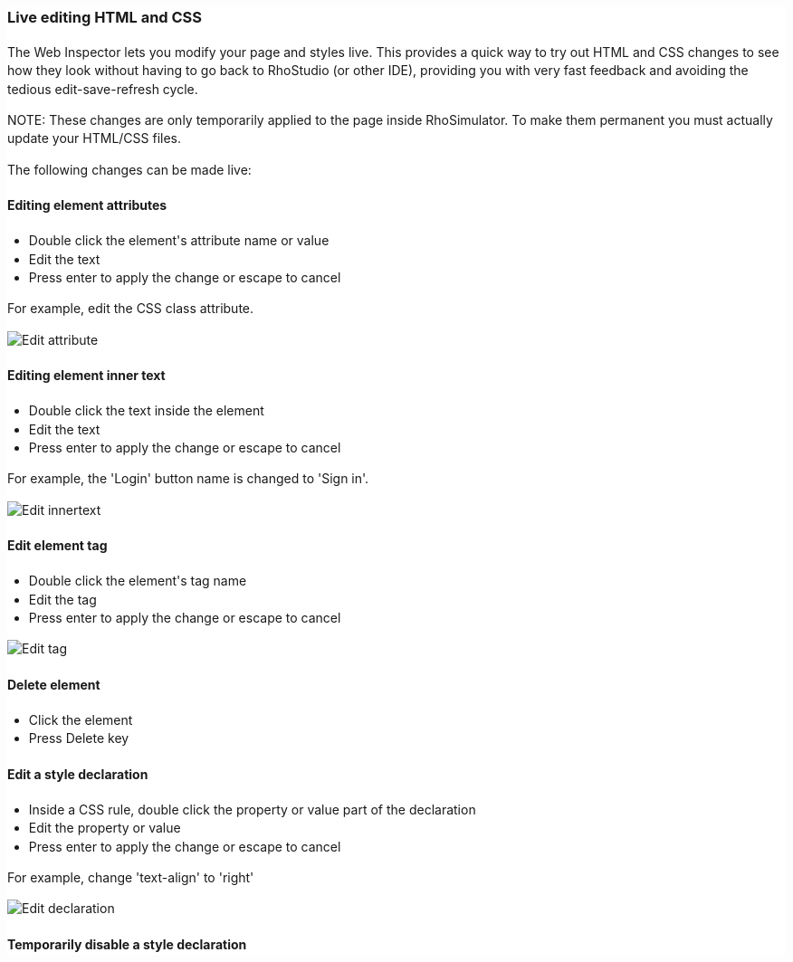 ### Live editing HTML and CSS

The Web Inspector lets you modify your page and styles live. This provides a quick way to try out HTML and CSS changes to see how they look without having to go back to RhoStudio (or other IDE), providing you with very fast feedback and avoiding the tedious edit-save-refresh cycle.

NOTE: These changes are only temporarily applied to the page inside RhoSimulator. To make them permanent you must actually update your HTML/CSS files.

The following changes can be made live:

#### Editing element attributes

* Double click the element's attribute name or value
* Edit the text
* Press enter to apply the change or escape to cancel

For example, edit the CSS class attribute.

![Edit attribute](http://rhodocs-images.s3.amazonaws.com/guide/debugging_with_rhosimulator/live-edit-attribute.png)

#### Editing element inner text

* Double click the text inside the element
* Edit the text
* Press enter to apply the change or escape to cancel

For example, the 'Login' button name is changed to 'Sign in'.

![Edit innertext](http://rhodocs-images.s3.amazonaws.com/guide/debugging_with_rhosimulator/live-edit-innertext.png)

#### Edit element tag

* Double click the element's tag name
* Edit the tag
* Press enter to apply the change or escape to cancel

![Edit tag](http://rhodocs-images.s3.amazonaws.com/guide/debugging_with_rhosimulator/live-edit-tag.png)

#### Delete element

* Click the element
* Press Delete key

#### Edit a style declaration

* Inside a CSS rule, double click the property or value part of the declaration
* Edit the property or value
* Press enter to apply the change or escape to cancel

For example, change 'text-align' to 'right'

![Edit declaration](http://rhodocs-images.s3.amazonaws.com/guide/debugging_with_rhosimulator/live-edit-declaration.png)

#### Temporarily disable a style declaration
